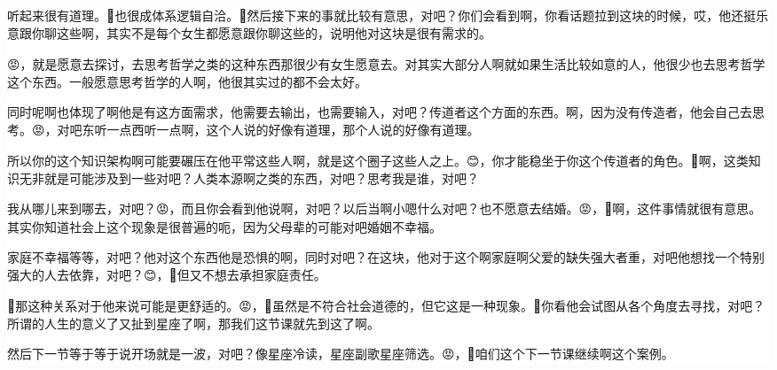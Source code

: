 听起来很有道理。🎼也很成体系逻辑自洽。🎼然后接下来的事就比较有意思，对吧？你们会看到啊，你看话题拉到这块的时候，哎，他还挺乐意跟你聊这些啊，其实不是每个女生都愿意跟你聊这些的，说明他对这块是很有需求的。

😡，就是愿意去探讨，去思考哲学之类的这种东西那很少有女生愿意去。对其实大部分人啊就如果生活比较如意的人，他很少也去思考哲学这个东西。一般愿意思考哲学的人啊，他很其实过的都不会太好。

同时呢啊也体现了啊他是有这方面需求，他需要去输出，也需要输入，对吧？传道者这个方面的东西。啊，因为没有传造者，他会自己去思考。😡，对吧东听一点西听一点啊，这个人说的好像有道理，那个人说的好像有道理。

所以你的这个知识架构啊可能要碾压在他平常这些人啊，就是这个圈子这些人之上。😊，你才能稳坐于你这个传道者的角色。🎼啊，这类知识无非就是可能涉及到一些对吧？人类本源啊之类的东西，对吧？思考我是谁，对吧？

我从哪儿来到哪去，对吧？😡，而且你会看到他说啊，对吧？以后当啊小嗯什么对吧？也不愿意去结婚。😡，🎼啊，这件事情就很有意思。其实你知道社会上这个现象是很普遍的呃，因为父母辈的可能对吧婚姻不幸福。

家庭不幸福等等，对吧？他对这个东西他是恐惧的啊，同时对吧？在这块，他对于这个啊家庭啊父爱的缺失强大者重，对吧他想找一个特别强大的人去依靠，对吧？😊，🎼但又不想去承担家庭责任。

🎼那这种关系对于他来说可能是更舒适的。😡，🎼虽然是不符合社会道德的，但它这是一种现象。🎼你看他会试图从各个角度去寻找，对吧？所谓的人生的意义了又扯到星座了啊，那我们这节课就先到这了啊。

然后下一节等于等于说开场就是一波，对吧？像星座冷读，星座副歌星座筛选。😡，🎼咱们这个下一节课继续啊这个案例。

